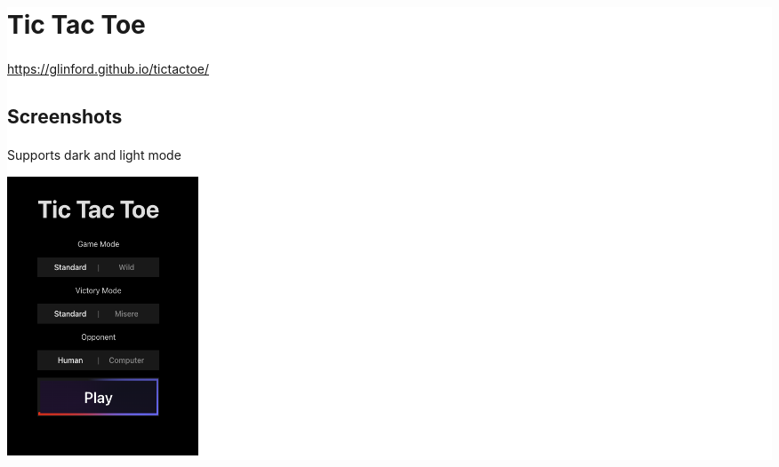 # Tic Tac Toe

https://glinford.github.io/tictactoe/

## Screenshots

Supports dark and light mode

<p float="left">
  <img src="./screenshots/dark.png" width="25%" />